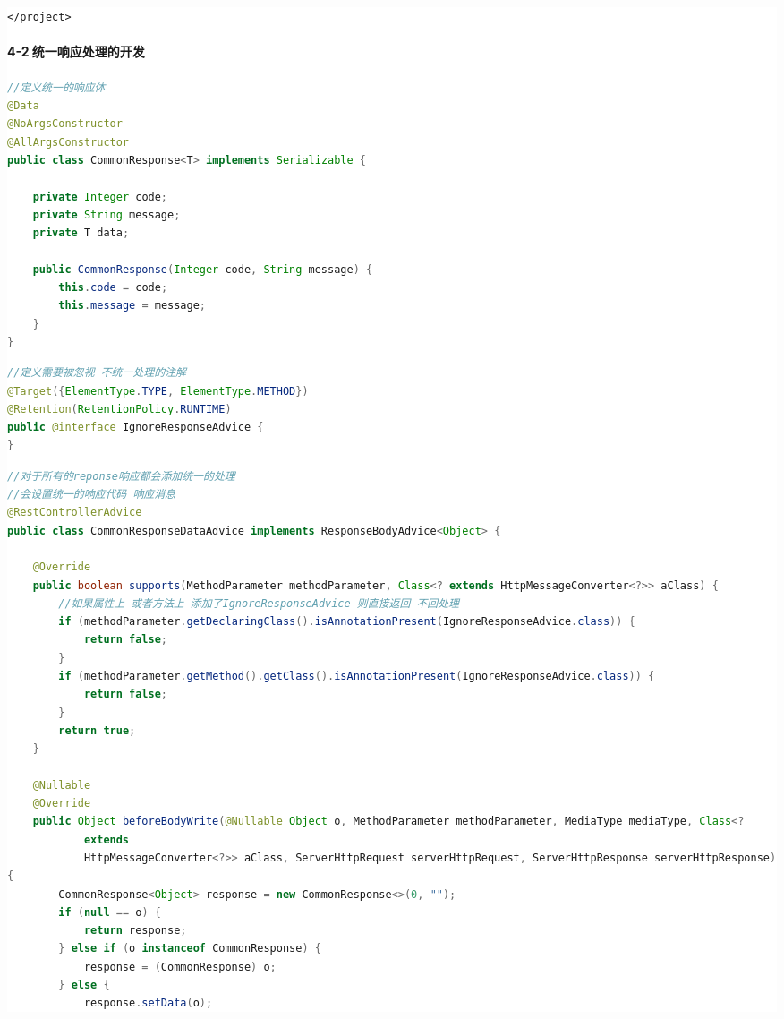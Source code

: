 ```xml-dtd
</project>
```


#### 4-2 统一响应处理的开发

```java
//定义统一的响应体
@Data
@NoArgsConstructor
@AllArgsConstructor
public class CommonResponse<T> implements Serializable {

    private Integer code;
    private String message;
    private T data;

    public CommonResponse(Integer code, String message) {
        this.code = code;
        this.message = message;
    }
}
```

```java
//定义需要被忽视 不统一处理的注解
@Target({ElementType.TYPE, ElementType.METHOD})
@Retention(RetentionPolicy.RUNTIME)
public @interface IgnoreResponseAdvice {
}
```

```java
//对于所有的reponse响应都会添加统一的处理
//会设置统一的响应代码 响应消息
@RestControllerAdvice
public class CommonResponseDataAdvice implements ResponseBodyAdvice<Object> {

    @Override
    public boolean supports(MethodParameter methodParameter, Class<? extends HttpMessageConverter<?>> aClass) {
        //如果属性上 或者方法上 添加了IgnoreResponseAdvice 则直接返回 不回处理
        if (methodParameter.getDeclaringClass().isAnnotationPresent(IgnoreResponseAdvice.class)) {
            return false;
        }
        if (methodParameter.getMethod().getClass().isAnnotationPresent(IgnoreResponseAdvice.class)) {
            return false;
        }
        return true;
    }

    @Nullable
    @Override
    public Object beforeBodyWrite(@Nullable Object o, MethodParameter methodParameter, MediaType mediaType, Class<?
            extends
            HttpMessageConverter<?>> aClass, ServerHttpRequest serverHttpRequest, ServerHttpResponse serverHttpResponse) {
        CommonResponse<Object> response = new CommonResponse<>(0, "");
        if (null == o) {
            return response;
        } else if (o instanceof CommonResponse) {
            response = (CommonResponse) o;
        } else {
            response.setData(o);
```